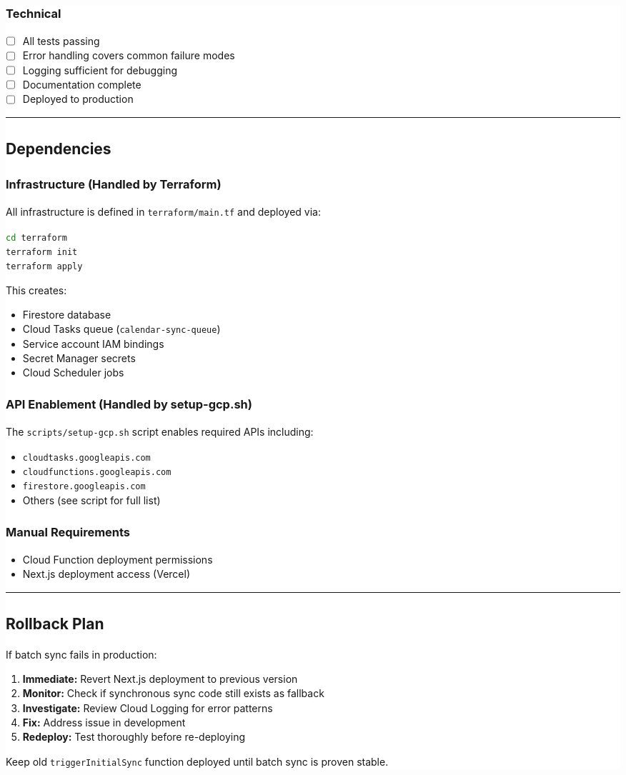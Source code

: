 ### Technical
- [ ] All tests passing
- [ ] Error handling covers common failure modes
- [ ] Logging sufficient for debugging
- [ ] Documentation complete
- [ ] Deployed to production

---

## Dependencies

### Infrastructure (Handled by Terraform)
All infrastructure is defined in `terraform/main.tf` and deployed via:
```bash
cd terraform
terraform init
terraform apply
```

This creates:
- Firestore database
- Cloud Tasks queue (`calendar-sync-queue`)
- Service account IAM bindings
- Secret Manager secrets
- Cloud Scheduler jobs

### API Enablement (Handled by setup-gcp.sh)
The `scripts/setup-gcp.sh` script enables required APIs including:
- `cloudtasks.googleapis.com`
- `cloudfunctions.googleapis.com`
- `firestore.googleapis.com`
- Others (see script for full list)

### Manual Requirements
- Cloud Function deployment permissions
- Next.js deployment access (Vercel)

---

## Rollback Plan

If batch sync fails in production:

1. **Immediate:** Revert Next.js deployment to previous version
2. **Monitor:** Check if synchronous sync code still exists as fallback
3. **Investigate:** Review Cloud Logging for error patterns
4. **Fix:** Address issue in development
5. **Redeploy:** Test thoroughly before re-deploying

Keep old `triggerInitialSync` function deployed until batch sync is proven stable.
